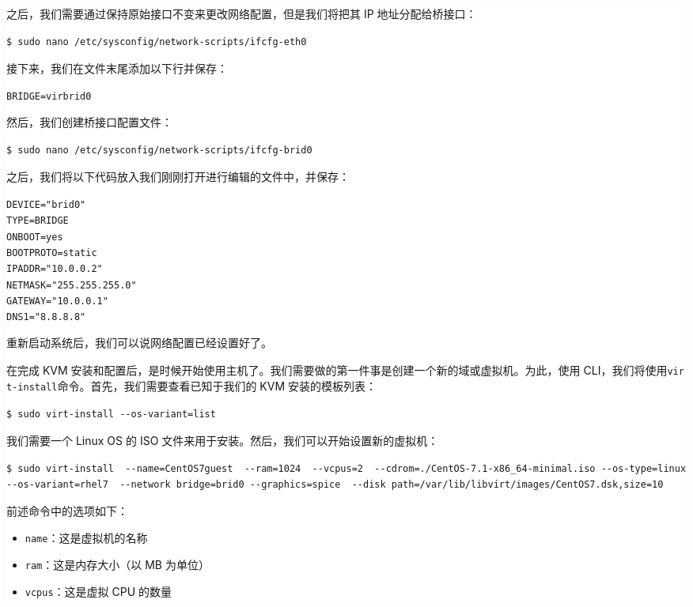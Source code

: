之后，我们需要通过保持原始接口不变来更改网络配置，但是我们将把其 IP 地址分配给桥接口：

```
$ sudo nano /etc/sysconfig/network-scripts/ifcfg-eth0

```

接下来，我们在文件末尾添加以下行并保存：

```
BRIDGE=virbrid0

```

然后，我们创建桥接口配置文件：

```
$ sudo nano /etc/sysconfig/network-scripts/ifcfg-brid0

```

之后，我们将以下代码放入我们刚刚打开进行编辑的文件中，并保存：

```
DEVICE="brid0"
TYPE=BRIDGE
ONBOOT=yes
BOOTPROTO=static
IPADDR="10.0.0.2"
NETMASK="255.255.255.0"
GATEWAY="10.0.0.1"
DNS1="8.8.8.8"

```

重新启动系统后，我们可以说网络配置已经设置好了。

在完成 KVM 安装和配置后，是时候开始使用主机了。我们需要做的第一件事是创建一个新的域或虚拟机。为此，使用 CLI，我们将使用`virt-install`命令。首先，我们需要查看已知于我们的 KVM 安装的模板列表：

```
$ sudo virt-install --os-variant=list

```

我们需要一个 Linux OS 的 ISO 文件来用于安装。然后，我们可以开始设置新的虚拟机：

```
$ sudo virt-install  --name=CentOS7guest  --ram=1024  --vcpus=2  --cdrom=./CentOS-7.1-x86_64-minimal.iso --os-type=linux --os-variant=rhel7  --network bridge=brid0 --graphics=spice  --disk path=/var/lib/libvirt/images/CentOS7.dsk,size=10

```

前述命令中的选项如下：

+   `name`：这是虚拟机的名称

+   `ram`：这是内存大小（以 MB 为单位）

+   `vcpus`：这是虚拟 CPU 的数量
